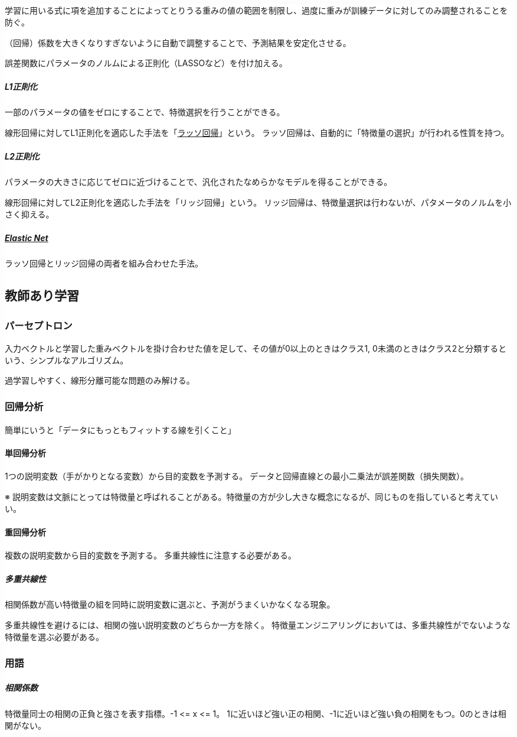 学習に用いる式に項を追加することによってとりうる重みの値の範囲を制限し、過度に重みが訓練データに対してのみ調整されることを防ぐ。

（回帰）係数を大きくなりすぎないように自動で調整することで、予測結果を安定化させる。

誤差関数にパラメータのノルムによる正則化（LASSOなど）を付け加える。

##### L1正則化
一部のパラメータの値をゼロにすることで、特徴選択を行うことができる。

線形回帰に対してL1正則化を適応した手法を「[ラッソ回帰](https://ja.wikipedia.org/wiki/%E3%83%A9%E3%83%83%E3%82%BD%E5%9B%9E%E5%B8%B0)」という。
ラッソ回帰は、自動的に「特徴量の選択」が行われる性質を持つ。

##### L2正則化
パラメータの大きさに応じてゼロに近づけることで、汎化されたなめらかなモデルを得ることができる。

線形回帰に対してL2正則化を適応した手法を「リッジ回帰」という。
リッジ回帰は、特徴量選択は行わないが、パタメータのノルムを小さく抑える。

##### [Elastic Net](https://jp.mathworks.com/help/stats/lasso-and-elastic-net.html)
ラッソ回帰とリッジ回帰の両者を組み合わせた手法。


## 教師あり学習

### パーセプトロン

入力ベクトルと学習した重みベクトルを掛け合わせた値を足して、その値が0以上のときはクラス1, 0未満のときはクラス2と分類するという、シンプルなアルゴリズム。

過学習しやすく、線形分離可能な問題のみ解ける。

### 回帰分析

簡単にいうと「データにもっともフィットする線を引くこと」

#### 単回帰分析
1つの説明変数（手がかりとなる変数）から目的変数を予測する。
データと回帰直線との最小二乗法が誤差関数（損失関数）。

※ 説明変数は文脈にとっては特徴量と呼ばれることがある。特徴量の方が少し大きな概念になるが、同じものを指していると考えていい。

#### 重回帰分析
複数の説明変数から目的変数を予測する。
多重共線性に注意する必要がある。

##### 多重共線性
相関係数が高い特徴量の組を同時に説明変数に選ぶと、予測がうまくいかなくなる現象。

多重共線性を避けるには、相関の強い説明変数のどちらか一方を除く。
特徴量エンジニアリングにおいては、多重共線性がでないような特徴量を選ぶ必要がある。

### 用語

##### 相関係数
特徴量同士の相関の正負と強さを表す指標。-1 <= x <= 1。
1に近いほど強い正の相関、-1に近いほど強い負の相関をもつ。0のときは相関がない。
